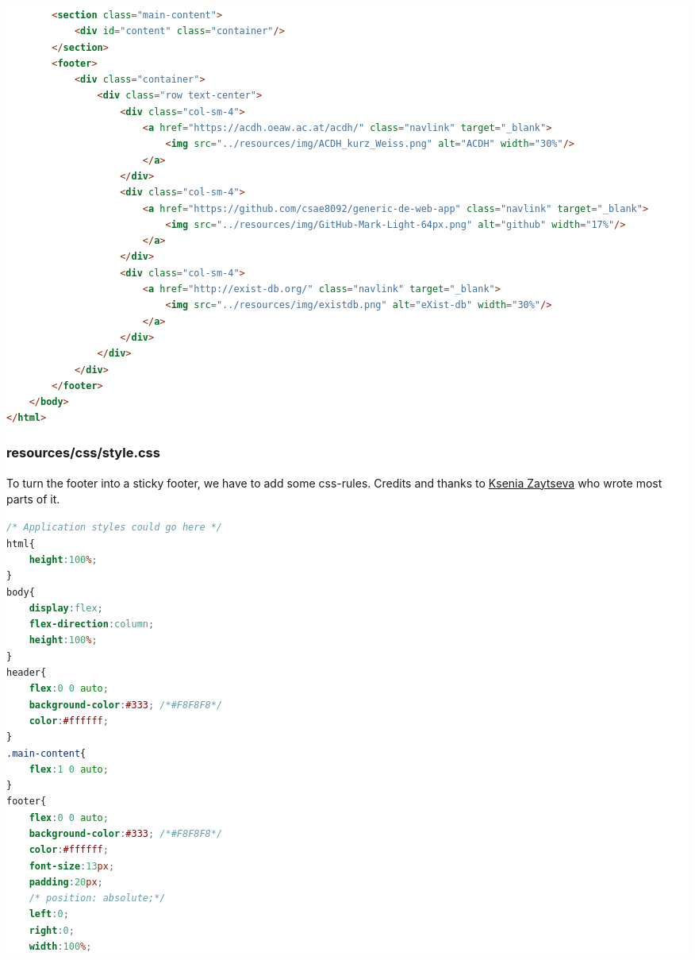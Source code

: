 ```html
        <section class="main-content">
            <div id="content" class="container"/>
        </section>
        <footer>
            <div class="container">
                <div class="row text-center">
                    <div class="col-sm-4">
                        <a href="https://acdh.oeaw.ac.at/acdh/" class="navlink" target="_blank">
                            <img src="../resources/img/ACDH_kurz_Weiss.png" alt="ACDH" width="30%"/>
                        </a>
                    </div>
                    <div class="col-sm-4">
                        <a href="https://github.com/csae8092/generic-de-web-app" class="navlink" target="_blank">
                            <img src="../resources/img/GitHub-Mark-Light-64px.png" alt="github" width="17%"/>
                        </a>
                    </div>
                    <div class="col-sm-4">
                        <a href="http://exist-db.org/" class="navlink" target="_blank">
                            <img src="../resources/img/existdb.png" alt="eXist-db" width="30%"/>
                        </a>
                    </div>
                </div>
            </div>
        </footer>
    </body>
</html>
```

### resources/css/style.css

To turn the footer into a sticky footer, we have to add some css-rules. Credits and thanks to [Ksenia Zaytseva](http://www.oeaw.ac.at/acdh/en/zaytseva) who wrote most parts of it. 

```css
/* Application styles could go here */
html{
    height:100%;
}
body{
    display:flex;
    flex-direction:column;
    height:100%;
}
header{
    flex:0 0 auto;
    background-color:#333; /*#F8F8F8*/
    color:#ffffff;
}
.main-content{
    flex:1 0 auto;
}
footer{
    flex:0 0 auto;
    background-color:#333; /*#F8F8F8*/
    color:#ffffff;
    font-size:13px;
    padding:20px;
    /* position: absolute;*/
    left:0;
    right:0;
    width:100%;
```